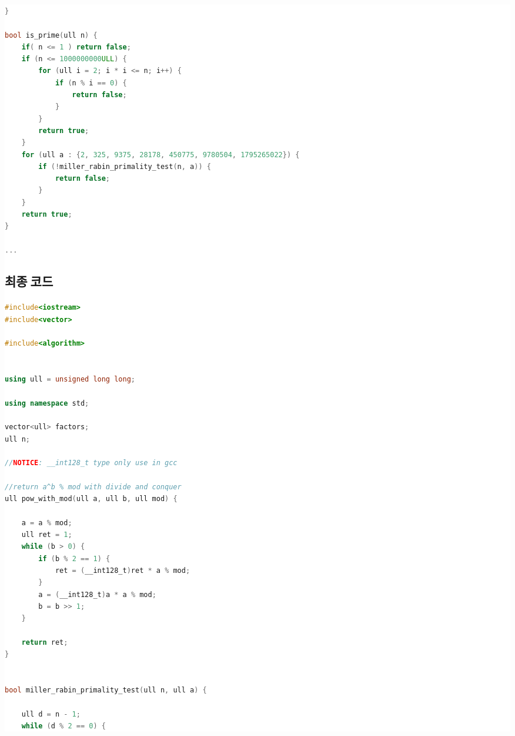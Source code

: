 ```cpp
}

bool is_prime(ull n) {
	if( n <= 1 ) return false;
	if (n <= 1000000000ULL) {
		for (ull i = 2; i * i <= n; i++) {
			if (n % i == 0) {
				return false;
			}
		}
		return true;
	}
	for (ull a : {2, 325, 9375, 28178, 450775, 9780504, 1795265022}) {
		if (!miller_rabin_primality_test(n, a)) {
			return false;
		}
	}
	return true;
}

...
```


## 최종 코드

```cpp
#include<iostream>
#include<vector>

#include<algorithm>


using ull = unsigned long long;

using namespace std;

vector<ull> factors;
ull n;

//NOTICE: __int128_t type only use in gcc

//return a^b % mod with divide and conquer
ull pow_with_mod(ull a, ull b, ull mod) {

	a = a % mod;
	ull ret = 1;
	while (b > 0) {
		if (b % 2 == 1) {
			ret = (__int128_t)ret * a % mod;
		}
		a = (__int128_t)a * a % mod;
		b = b >> 1;
	}

	return ret;
}


bool miller_rabin_primality_test(ull n, ull a) {

	ull d = n - 1;
	while (d % 2 == 0) {
```